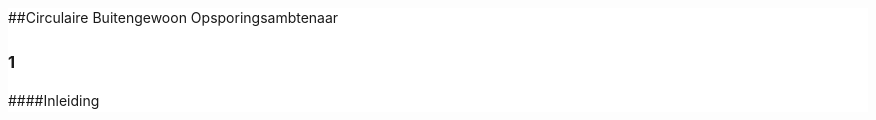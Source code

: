 <meta http-equiv='Content-Type' content='text/html; charset=utf-8' />

##Circulaire Buitengewoon Opsporingsambtenaar

### 1  

####Inleiding
